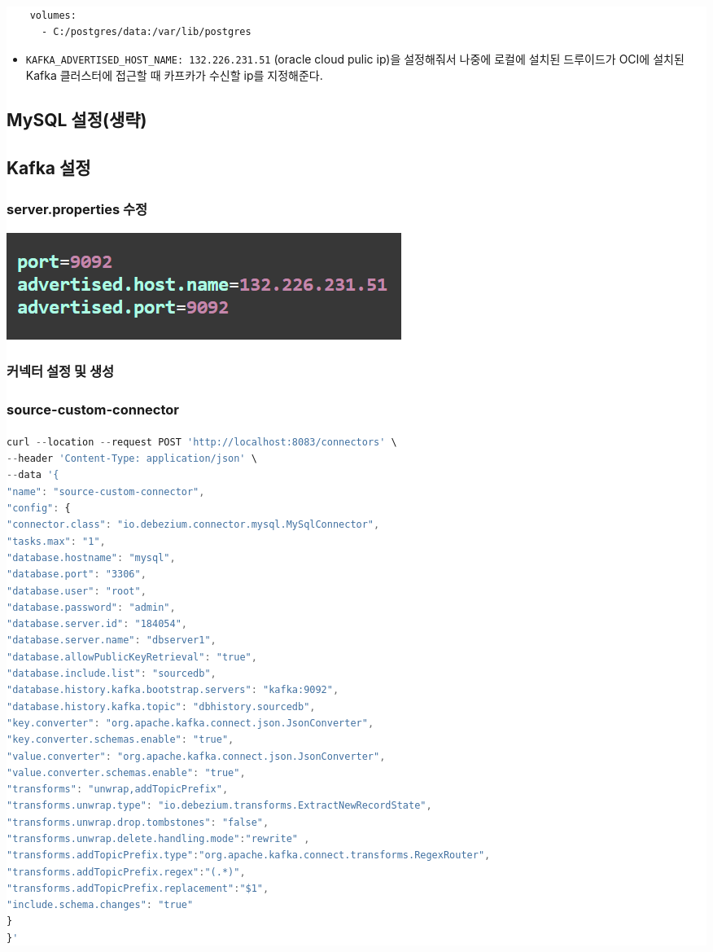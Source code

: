 ``` 
    volumes:
      - C:/postgres/data:/var/lib/postgres
```

- `KAFKA_ADVERTISED_HOST_NAME: 132.226.231.51` (oracle cloud pulic ip)을 설정해줘서 나중에 로컬에 설치된 드루이드가 OCI에 설치된 Kafka 클러스터에 접근할 때 카프카가 수신할 ip를 지정해준다.

## MySQL 설정(생략)

## Kafka 설정

### server.properties 수정

![Untitled](/assets/img/2023-10-42/Untitled%204.png)

### 커넥터 설정 및 생성

### source-custom-connector

```jsx
curl --location --request POST 'http://localhost:8083/connectors' \
--header 'Content-Type: application/json' \
--data '{
"name": "source-custom-connector",
"config": {
"connector.class": "io.debezium.connector.mysql.MySqlConnector",
"tasks.max": "1",
"database.hostname": "mysql",
"database.port": "3306",
"database.user": "root",
"database.password": "admin",
"database.server.id": "184054",
"database.server.name": "dbserver1",
"database.allowPublicKeyRetrieval": "true",
"database.include.list": "sourcedb",
"database.history.kafka.bootstrap.servers": "kafka:9092",
"database.history.kafka.topic": "dbhistory.sourcedb",
"key.converter": "org.apache.kafka.connect.json.JsonConverter",
"key.converter.schemas.enable": "true",
"value.converter": "org.apache.kafka.connect.json.JsonConverter",
"value.converter.schemas.enable": "true",
"transforms": "unwrap,addTopicPrefix",
"transforms.unwrap.type": "io.debezium.transforms.ExtractNewRecordState",
"transforms.unwrap.drop.tombstones": "false",
"transforms.unwrap.delete.handling.mode":"rewrite" ,
"transforms.addTopicPrefix.type":"org.apache.kafka.connect.transforms.RegexRouter",
"transforms.addTopicPrefix.regex":"(.*)",
"transforms.addTopicPrefix.replacement":"$1",
"include.schema.changes": "true"
}
}'
```
